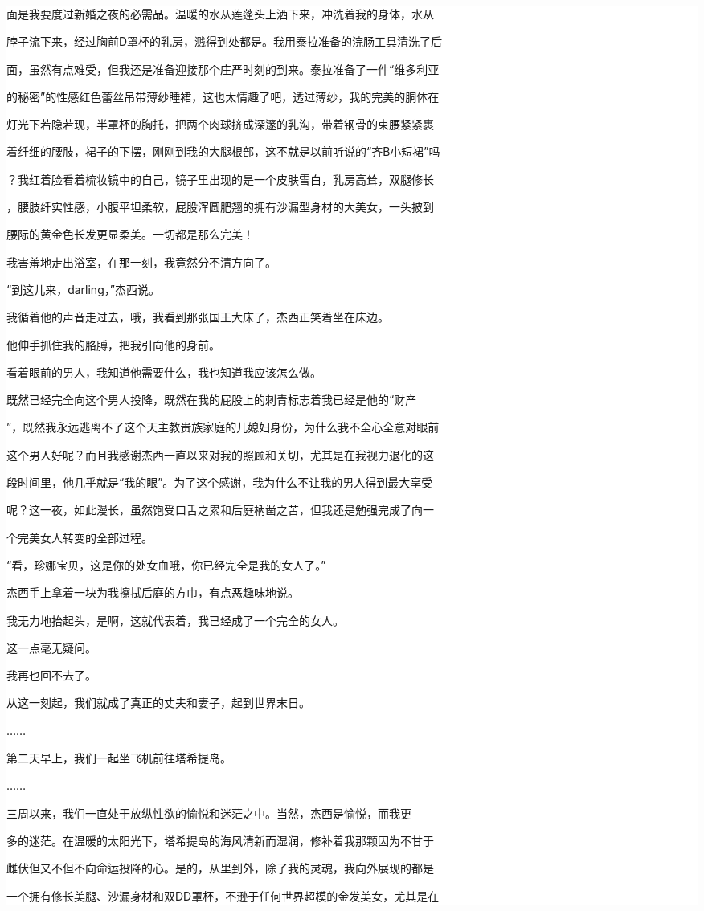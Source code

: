 面是我要度过新婚之夜的必需品。温暖的水从莲蓬头上洒下来，冲洗着我的身体，水从

脖子流下来，经过胸前D罩杯的乳房，溅得到处都是。我用泰拉准备的浣肠工具清洗了后

面，虽然有点难受，但我还是准备迎接那个庄严时刻的到来。泰拉准备了一件“维多利亚

的秘密”的性感红色蕾丝吊带薄纱睡裙，这也太情趣了吧，透过薄纱，我的完美的胴体在

灯光下若隐若现，半罩杯的胸托，把两个肉球挤成深邃的乳沟，带着钢骨的束腰紧紧裹

着纤细的腰肢，裙子的下摆，刚刚到我的大腿根部，这不就是以前听说的“齐B小短裙”吗

？我红着脸看着梳妆镜中的自己，镜子里出现的是一个皮肤雪白，乳房高耸，双腿修长

，腰肢纤实性感，小腹平坦柔软，屁股浑圆肥翘的拥有沙漏型身材的大美女，一头披到

腰际的黄金色长发更显柔美。一切都是那么完美！

我害羞地走出浴室，在那一刻，我竟然分不清方向了。

“到这儿来，darling，”杰西说。

我循着他的声音走过去，哦，我看到那张国王大床了，杰西正笑着坐在床边。

他伸手抓住我的胳膊，把我引向他的身前。

看着眼前的男人，我知道他需要什么，我也知道我应该怎么做。

既然已经完全向这个男人投降，既然在我的屁股上的刺青标志着我已经是他的“财产

”，既然我永远逃离不了这个天主教贵族家庭的儿媳妇身份，为什么我不全心全意对眼前

这个男人好呢？而且我感谢杰西一直以来对我的照顾和关切，尤其是在我视力退化的这

段时间里，他几乎就是“我的眼”。为了这个感谢，我为什么不让我的男人得到最大享受

呢？这一夜，如此漫长，虽然饱受口舌之累和后庭枘凿之苦，但我还是勉强完成了向一

个完美女人转变的全部过程。

“看，珍娜宝贝，这是你的处女血哦，你已经完全是我的女人了。”

杰西手上拿着一块为我擦拭后庭的方巾，有点恶趣味地说。

我无力地抬起头，是啊，这就代表着，我已经成了一个完全的女人。

这一点毫无疑问。

我再也回不去了。

从这一刻起，我们就成了真正的丈夫和妻子，起到世界末日。

……

第二天早上，我们一起坐飞机前往塔希提岛。

……

三周以来，我们一直处于放纵性欲的愉悦和迷茫之中。当然，杰西是愉悦，而我更

多的迷茫。在温暖的太阳光下，塔希提岛的海风清新而湿润，修补着我那颗因为不甘于

雌伏但又不但不向命运投降的心。是的，从里到外，除了我的灵魂，我向外展现的都是

一个拥有修长美腿、沙漏身材和双DD罩杯，不逊于任何世界超模的金发美女，尤其是在
